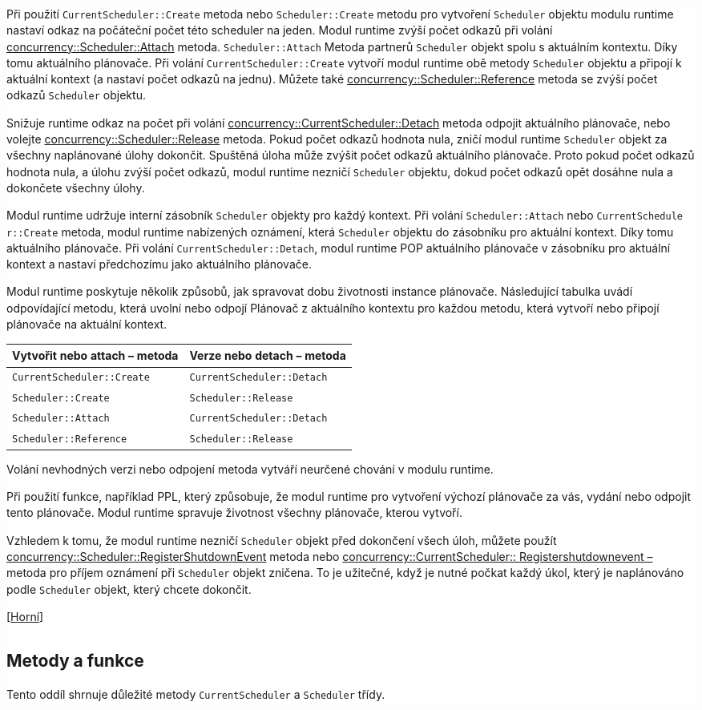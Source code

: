 
 Při použití `CurrentScheduler::Create` metoda nebo `Scheduler::Create` metodu pro vytvoření `Scheduler` objektu modulu runtime nastaví odkaz na počáteční počet této scheduler na jeden. Modul runtime zvýší počet odkazů při volání [concurrency::Scheduler::Attach](reference/scheduler-class.md#attach) metoda. `Scheduler::Attach` Metoda partnerů `Scheduler` objekt spolu s aktuálním kontextu. Díky tomu aktuálního plánovače. Při volání `CurrentScheduler::Create` vytvoří modul runtime obě metody `Scheduler` objektu a připojí k aktuální kontext (a nastaví počet odkazů na jednu). Můžete také [concurrency::Scheduler::Reference](reference/scheduler-class.md#reference) metoda se zvýší počet odkazů `Scheduler` objektu.  
  
 Snižuje runtime odkaz na počet při volání [concurrency::CurrentScheduler::Detach](reference/currentscheduler-class.md#detach) metoda odpojit aktuálního plánovače, nebo volejte [concurrency::Scheduler::Release](reference/scheduler-class.md#release) metoda. Pokud počet odkazů hodnota nula, zničí modul runtime `Scheduler` objekt za všechny naplánované úlohy dokončit. Spuštěná úloha může zvýšit počet odkazů aktuálního plánovače. Proto pokud počet odkazů hodnota nula, a úlohu zvýší počet odkazů, modul runtime nezničí `Scheduler` objektu, dokud počet odkazů opět dosáhne nula a dokončete všechny úlohy.  

  
 Modul runtime udržuje interní zásobník `Scheduler` objekty pro každý kontext. Při volání `Scheduler::Attach` nebo `CurrentScheduler::Create` metoda, modul runtime nabízených oznámení, která `Scheduler` objektu do zásobníku pro aktuální kontext. Díky tomu aktuálního plánovače. Při volání `CurrentScheduler::Detach`, modul runtime POP aktuálního plánovače v zásobníku pro aktuální kontext a nastaví předchozímu jako aktuálního plánovače.  
  
 Modul runtime poskytuje několik způsobů, jak spravovat dobu životnosti instance plánovače. Následující tabulka uvádí odpovídající metodu, která uvolní nebo odpojí Plánovač z aktuálního kontextu pro každou metodu, která vytvoří nebo připojí plánovače na aktuální kontext.  
  
|Vytvořit nebo attach – metoda|Verze nebo detach – metoda|  
|-----------------------------|------------------------------|  
|`CurrentScheduler::Create`|`CurrentScheduler::Detach`|  
|`Scheduler::Create`|`Scheduler::Release`|  
|`Scheduler::Attach`|`CurrentScheduler::Detach`|  
|`Scheduler::Reference`|`Scheduler::Release`|  
  
 Volání nevhodných verzi nebo odpojení metoda vytváří neurčené chování v modulu runtime.  
  
 Při použití funkce, například PPL, který způsobuje, že modul runtime pro vytvoření výchozí plánovače za vás, vydání nebo odpojit tento plánovače. Modul runtime spravuje životnost všechny plánovače, kterou vytvoří.  
  

 Vzhledem k tomu, že modul runtime nezničí `Scheduler` objekt před dokončení všech úloh, můžete použít [concurrency::Scheduler::RegisterShutdownEvent](reference/scheduler-class.md#registershutdownevent) metoda nebo [concurrency::CurrentScheduler:: Registershutdownevent –](reference/currentscheduler-class.md#registershutdownevent) metoda pro příjem oznámení při `Scheduler` objekt zničena. To je užitečné, když je nutné počkat každý úkol, který je naplánováno podle `Scheduler` objekt, který chcete dokončit.  
  
 [[Horní](#top)]  
  
##  <a name="features"></a>Metody a funkce  
 Tento oddíl shrnuje důležité metody `CurrentScheduler` a `Scheduler` třídy.  
  
